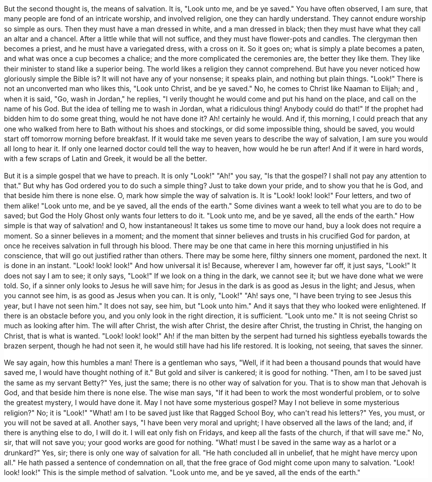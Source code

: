 But the second thought is, the means of salvation. It is, "Look unto me, and be ye saved." You have often observed, I am sure, that many people are fond of an intricate worship, and involved religion, one they can hardly understand. They cannot endure worship so simple as ours. Then they must have a man dressed in white, and a man dressed in black; then they must have what they call an altar and a chancel. After a little while that will not suffice, and they must have flower-pots and candles. The clergyman then becomes a priest, and he must have a variegated dress, with a cross on it. So it goes on; what is simply a plate becomes a paten, and what was once a cup becomes a chalice; and the more complicated the ceremonies are, the better they like them. They like their minister to stand like a superior being. The world likes a religion they cannot comprehend. But have you never noticed how gloriously simple the Bible is? It will not have any of your nonsense; it speaks plain, and nothing but plain things. "Look!" There is not an unconverted man who likes this, "Look unto Christ, and be ye saved." No, he comes to Christ like Naaman to Elijah; and , when it is said, "Go, wash in Jordan," he replies, "I verily thought he would come and put his hand on the place, and call on the name of his God. But the idea of telling me to wash in Jordan, what a ridiculous thing! Anybody could do that!" If the prophet had bidden him to do some great thing, would he not have done it? Ah! certainly he would. And if, this morning, I could preach that any one who walked from here to Bath without his shoes and stockings, or did some impossible thing, should be saved, you would start off tomorrow morning before breakfast. If it would take me seven years to describe the way of salvation, I am sure you would all long to hear it. If only one learned doctor could tell the way to heaven, how would he be run after! And if it were in hard words, with a few scraps of Latin and Greek, it would be all the better. 

But it is a simple gospel that we have to preach. It is only "Look!" "Ah!" you say, "Is that the gospel? I shall not pay any attention to that." But why has God ordered you to do such a simple thing? Just to take down your pride, and to show you that he is God, and that beside him there is none else. O, mark how simple the way of salvation is. It is "Look! look! look!" Four letters, and two of them alike! "Look unto me, and be ye saved, all the ends of the earth." Some divines want a week to tell what you are to do to be saved; but God the Holy Ghost only wants four letters to do it. "Look unto me, and be ye saved, all the ends of the earth." How simple is that way of salvation! and O, how instantaneous! It takes us some time to move our hand, buy a look does not require a moment. So a sinner believes in a moment; and the moment that sinner believes and trusts in his crucified God for pardon, at once he receives salvation in full through his blood. There may be one that came in here this morning unjustified in his conscience, that will go out justified rather than others. There may be some here, filthy sinners one moment, pardoned the next. It is done in an instant. "Look! look! look!" And how universal it is! Because, wherever I am, however far off, it just says, "Look!" It does not say I am to see; it only says, "Look!" If we look on a thing in the dark, we cannot see it; but we have done what we were told. So, if a sinner only looks to Jesus he will save him; for Jesus in the dark is as good as Jesus in the light; and Jesus, when you cannot see him, is as good as Jesus when you can. It is only, "Look!" "Ah! says one, "I have been trying to see Jesus this year, but I have not seen him." It does not say, see him, but "Look unto him." And it says that they who looked were enlightened. If there is an obstacle before you, and you only look in the right direction, it is sufficient. "Look unto me." It is not seeing Christ so much as looking after him. The will after Christ, the wish after Christ, the desire after Christ, the trusting in Christ, the hanging on Christ, that is what is wanted. "Look! look! look!" Ah! if the man bitten by the serpent had turned his sightless eyeballs towards the brazen serpent, though he had not seen it, he would still have had his life restored. It is looking, not seeing, that saves the sinner.

We say again, how this humbles a man! There is a gentleman who says, "Well, if it had been a thousand pounds that would have saved me, I would have thought nothing of it." But gold and silver is cankered; it is good for nothing. "Then, am I to be saved just the same as my servant Betty?" Yes, just the same; there is no other way of salvation for you. That is to show man that Jehovah is God, and that beside him there is none else. The wise man says, "If it had been to work the most wonderful problem, or to solve the greatest mystery, I would have done it. May I not have some mysterious gospel? May I not believe in some mysterious religion?" No; it is "Look!" "What! am I to be saved just like that Ragged School Boy, who can't read his letters?" Yes, you must, or you will not be saved at all. Another says, "I have been very moral and upright; I have observed all the laws of the land; and, if there is anything else to do, I will do it. I will eat only fish on Fridays, and keep all the fasts of the church, if that will save me." No, sir, that will not save you; your good works are good for nothing. "What! must I be saved in the same way as a harlot or a drunkard?" Yes, sir; there is only one way of salvation for all. "He hath concluded all in unbelief, that he might have mercy upon all." He hath passed a sentence of condemnation on all, that the free grace of God might come upon many to salvation. "Look! look! look!" This is the simple method of salvation. "Look unto me, and be ye saved, all the ends of the earth."

